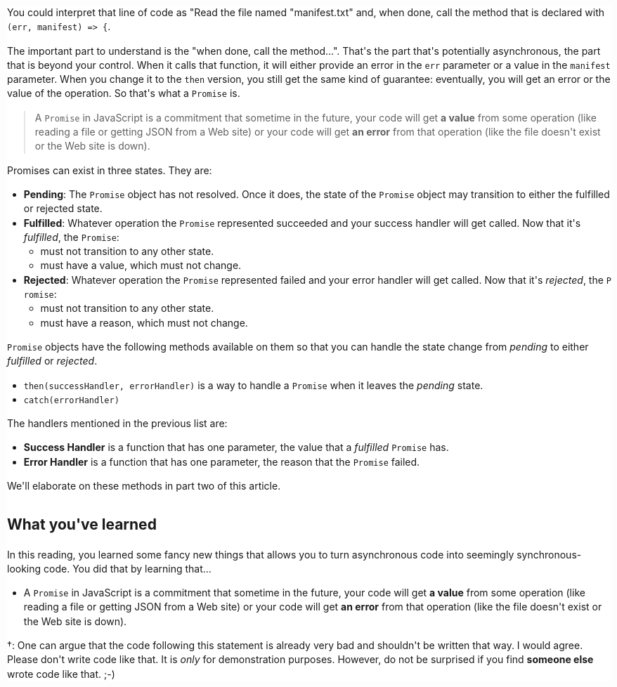 You could interpret that line of code as "Read the file named "manifest.txt"
and, when done, call the method that is declared with `(err, manifest) => {`.

The important part to understand is the "when done, call the method...". That's
the part that's potentially asynchronous, the part that is beyond your control.
When it calls that function, it will either provide an error in the `err`
parameter or a value in the `manifest` parameter. When you change it to the
`then` version, you still get the same kind of guarantee: eventually, you will
get an error or the value of the operation. So that's what a `Promise` is.

> A `Promise` in JavaScript is a commitment that sometime in the future, your
> code will get **a value** from some operation (like reading a file or getting
> JSON from a Web site) or your code will get **an error** from that operation
> (like the file doesn't exist or the Web site is down).

Promises can exist in three states. They are:

* **Pending**: The `Promise` object has not resolved. Once it does, the state of
  the `Promise` object may transition to either the fulfilled or rejected state.
* **Fulfilled**: Whatever operation the `Promise` represented succeeded and your
  success handler will get called. Now that it's _fulfilled_, the `Promise`:
  * must not transition to any other state.
  * must have a value, which must not change.
* **Rejected**: Whatever operation the `Promise` represented failed and your
  error handler will get called. Now that it's _rejected_, the `Promise`:
  * must not transition to any other state.
  * must have a reason, which must not change.

`Promise` objects have the following methods available on them so that you can
handle the state change from _pending_ to either _fulfilled_ or _rejected_.

* `then(successHandler, errorHandler)` is a way to handle a `Promise` when it
  leaves the _pending_ state.
* `catch(errorHandler)`

The handlers mentioned in the previous list are:

* **Success Handler** is a function that has one parameter, the value that a
  _fulfilled_ `Promise` has.
* **Error Handler** is a function that has one parameter, the reason that the
  `Promise` failed.

We'll elaborate on these methods in part two of this article.

## What you've learned

In this reading, you learned some fancy new things that allows you to turn
asynchronous code into seemingly synchronous-looking code. You did that by
learning that...

- A `Promise` in JavaScript is a commitment that sometime in the future, your
  code will get **a value** from some operation (like reading a file or getting
  JSON from a Web site) or your code will get **an error** from that operation
  (like the file doesn't exist or the Web site is down).

†: One can argue that the code following this statement is already very bad
      and shouldn't be written that way. I would agree. Please don't write code
      like that. It is *only* for demonstration purposes. However, do not be
      surprised if you find **someone else** wrote code like that. ;-)
